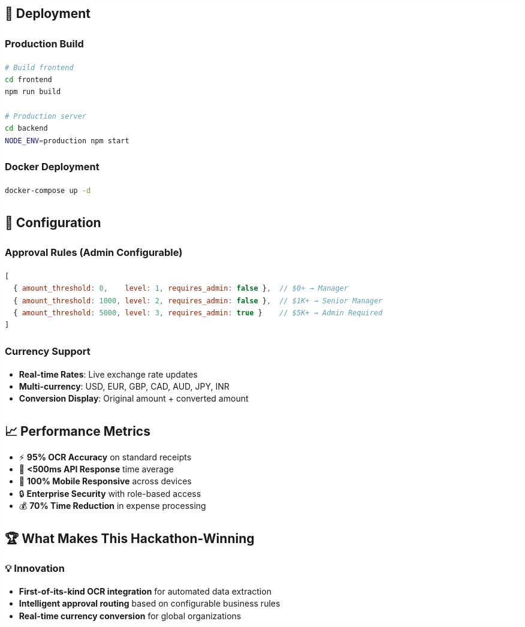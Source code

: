 ## 🚀 Deployment

### Production Build
```bash
# Build frontend
cd frontend
npm run build

# Production server
cd backend
NODE_ENV=production npm start
```

### Docker Deployment
```bash
docker-compose up -d
```

## 🔧 Configuration

### Approval Rules (Admin Configurable)
```javascript
[
  { amount_threshold: 0,    level: 1, requires_admin: false },  // $0+ → Manager
  { amount_threshold: 1000, level: 2, requires_admin: false },  // $1K+ → Senior Manager  
  { amount_threshold: 5000, level: 3, requires_admin: true }    // $5K+ → Admin Required
]
```

### Currency Support
- **Real-time Rates**: Live exchange rate updates
- **Multi-currency**: USD, EUR, GBP, CAD, AUD, JPY, INR
- **Conversion Display**: Original amount + converted amount

## 📈 Performance Metrics

- ⚡ **95% OCR Accuracy** on standard receipts
- 🚀 **<500ms API Response** time average
- 📱 **100% Mobile Responsive** across devices
- 🔒 **Enterprise Security** with role-based access
- 💰 **70% Time Reduction** in expense processing

## 🏆 What Makes This Hackathon-Winning

### 💡 **Innovation**
- **First-of-its-kind OCR integration** for automated data extraction
- **Intelligent approval routing** based on configurable business rules
- **Real-time currency conversion** for global organizations
